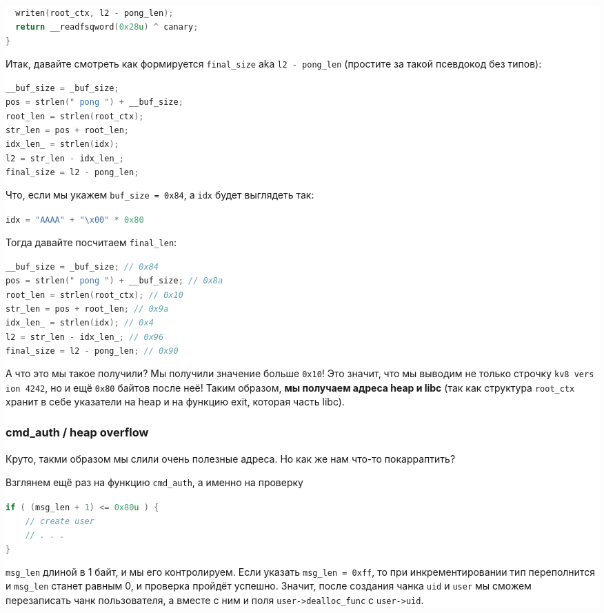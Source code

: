 ```c
  writen(root_ctx, l2 - pong_len);
  return __readfsqword(0x28u) ^ canary;
}
```

Итак, давайте смотреть как формируется `final_size` aka `l2 - pong_len` (простите за такой псевдокод без типов):

```c
__buf_size = _buf_size;
pos = strlen(" pong ") + __buf_size;
root_len = strlen(root_ctx);
str_len = pos + root_len;
idx_len_ = strlen(idx);
l2 = str_len - idx_len_;
final_size = l2 - pong_len;
```

Что, если мы укажем `buf_size = 0x84`, а `idx` будет выглядеть так:

```c
idx = "AAAA" + "\x00" * 0x80
```

Тогда давайте посчитаем `final_len`:

```c
__buf_size = _buf_size; // 0x84
pos = strlen(" pong ") + __buf_size; // 0x8a
root_len = strlen(root_ctx); // 0x10
str_len = pos + root_len; // 0x9a
idx_len_ = strlen(idx); // 0x4
l2 = str_len - idx_len_; // 0x96
final_size = l2 - pong_len; // 0x90
```

А что это мы такое получили? Мы получили значение больше `0x10`! Это значит, что мы выводим не только строчку `kv8 version 4242`, но и ещё `0x80` байтов после неё! Таким образом, **мы получаем адреса heap и libc** (так как структура `root_ctx` хранит в себе указатели на heap и на функцию exit, которая часть libc).


### cmd_auth / heap overflow

Круто, такми образом мы слили очень полезные адреса. Но как же нам что-то покарраптить?

Взглянем ещё раз на функцию `cmd_auth`, а именно на проверку

```c
if ( (msg_len + 1) <= 0x80u ) {
    // create user
    // . . .
}
```

`msg_len` длиной в 1 байт, и мы его контролируем. Если указать `msg_len = 0xff`, то при инкрементировании тип переполнится и `msg_len` станет равным 0, и проверка пройдёт успешно. Значит, после создания чанка `uid` и `user` мы сможем перезаписать чанк пользователя, а вместе с ним и поля `user->dealloc_func` с `user->uid`.
